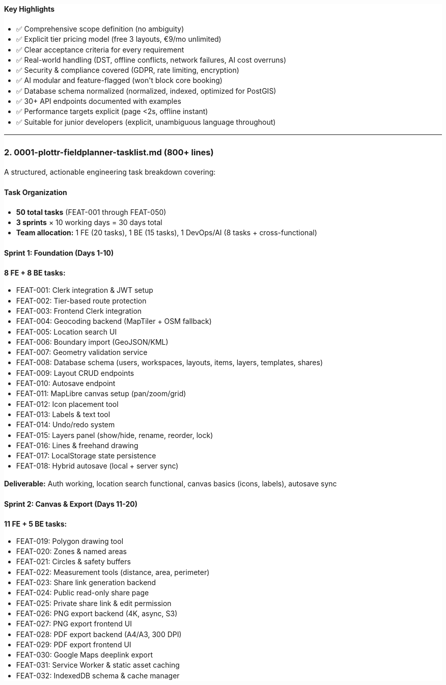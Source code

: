#### Key Highlights
- ✅ Comprehensive scope definition (no ambiguity)
- ✅ Explicit tier pricing model (free 3 layouts, €9/mo unlimited)
- ✅ Clear acceptance criteria for every requirement
- ✅ Real-world handling (DST, offline conflicts, network failures, AI cost overruns)
- ✅ Security & compliance covered (GDPR, rate limiting, encryption)
- ✅ AI modular and feature-flagged (won't block core booking)
- ✅ Database schema normalized (normalized, indexed, optimized for PostGIS)
- ✅ 30+ API endpoints documented with examples
- ✅ Performance targets explicit (page <2s, offline instant)
- ✅ Suitable for junior developers (explicit, unambiguous language throughout)

---

### 2. **0001-plottr-fieldplanner-tasklist.md** (800+ lines)

A structured, actionable engineering task breakdown covering:

#### Task Organization
- **50 total tasks** (FEAT-001 through FEAT-050)
- **3 sprints** × 10 working days = 30 days total
- **Team allocation:** 1 FE (20 tasks), 1 BE (15 tasks), 1 DevOps/AI (8 tasks + cross-functional)

#### Sprint 1: Foundation (Days 1-10)
**8 FE + 8 BE tasks:**
- FEAT-001: Clerk integration & JWT setup
- FEAT-002: Tier-based route protection
- FEAT-003: Frontend Clerk integration
- FEAT-004: Geocoding backend (MapTiler + OSM fallback)
- FEAT-005: Location search UI
- FEAT-006: Boundary import (GeoJSON/KML)
- FEAT-007: Geometry validation service
- FEAT-008: Database schema (users, workspaces, layouts, items, layers, templates, shares)
- FEAT-009: Layout CRUD endpoints
- FEAT-010: Autosave endpoint
- FEAT-011: MapLibre canvas setup (pan/zoom/grid)
- FEAT-012: Icon placement tool
- FEAT-013: Labels & text tool
- FEAT-014: Undo/redo system
- FEAT-015: Layers panel (show/hide, rename, reorder, lock)
- FEAT-016: Lines & freehand drawing
- FEAT-017: LocalStorage state persistence
- FEAT-018: Hybrid autosave (local + server sync)

**Deliverable:** Auth working, location search functional, canvas basics (icons, labels), autosave sync

#### Sprint 2: Canvas & Export (Days 11-20)
**11 FE + 5 BE tasks:**
- FEAT-019: Polygon drawing tool
- FEAT-020: Zones & named areas
- FEAT-021: Circles & safety buffers
- FEAT-022: Measurement tools (distance, area, perimeter)
- FEAT-023: Share link generation backend
- FEAT-024: Public read-only share page
- FEAT-025: Private share link & edit permission
- FEAT-026: PNG export backend (4K, async, S3)
- FEAT-027: PNG export frontend UI
- FEAT-028: PDF export backend (A4/A3, 300 DPI)
- FEAT-029: PDF export frontend UI
- FEAT-030: Google Maps deeplink export
- FEAT-031: Service Worker & static asset caching
- FEAT-032: IndexedDB schema & cache manager